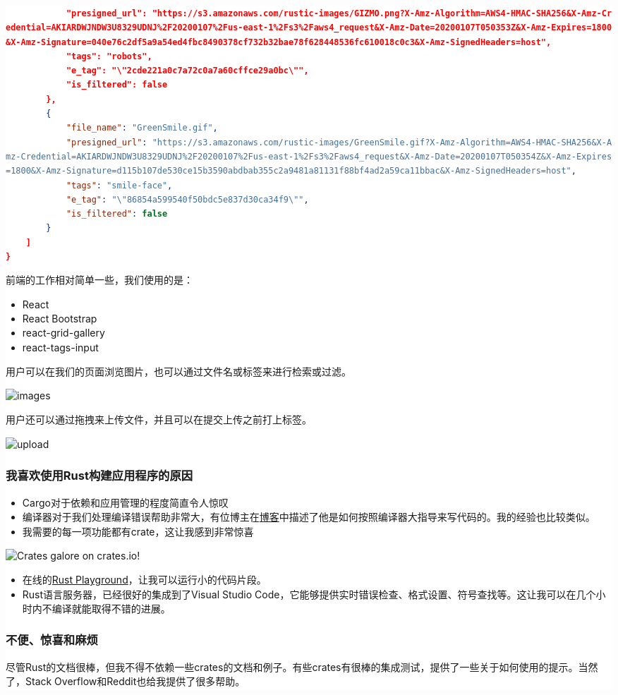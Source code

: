 ``` json
            "presigned_url": "https://s3.amazonaws.com/rustic-images/GIZMO.png?X-Amz-Algorithm=AWS4-HMAC-SHA256&X-Amz-Credential=AKIARDWJNDW3U8329UDNJ%2F20200107%2Fus-east-1%2Fs3%2Faws4_request&X-Amz-Date=20200107T050353Z&X-Amz-Expires=1800&X-Amz-Signature=040e76c2df5a9a54ed4fbc8490378cf732b32bae78f628448536fc610018c0c3&X-Amz-SignedHeaders=host",
            "tags": "robots",
            "e_tag": "\"2cde221a0c7a72c0a7a60cffce29a0bc\"",
            "is_filtered": false
        },
        {
            "file_name": "GreenSmile.gif",
            "presigned_url": "https://s3.amazonaws.com/rustic-images/GreenSmile.gif?X-Amz-Algorithm=AWS4-HMAC-SHA256&X-Amz-Credential=AKIARDWJNDW3U8329UDNJ%2F20200107%2Fus-east-1%2Fs3%2Faws4_request&X-Amz-Date=20200107T050354Z&X-Amz-Expires=1800&X-Amz-Signature=d115b107de530ce15b3590abdbab355c2a9481a81131f88bf4ad2a59ca11bbac&X-Amz-SignedHeaders=host",
            "tags": "smile-face",
            "e_tag": "\"86854a599540f50bdc5e837d30ca34f9\"",
            "is_filtered": false
        }
    ]
}
```

前端的工作相对简单一些，我们使用的是：

- React
- React Bootstrap
- react-grid-gallery
- react-tags-input

用户可以在我们的页面浏览图片，也可以通过文件名或标签来进行检索或过滤。

![images](https://res.cloudinary.com/dxydgihag/image/upload/v1582370817/Blog/Other/learn_rust/lr-7.png)

用户还可以通过拖拽来上传文件，并且可以在提交上传之前打上标签。

![upload](https://res.cloudinary.com/dxydgihag/image/upload/v1582370815/Blog/Other/learn_rust/lr-8.png)

### 我喜欢使用Rust构建应用程序的原因

- Cargo对于依赖和应用管理的程度简直令人惊叹
- 编译器对于我们处理编译错误帮助非常大，有位博主在[博客](https://dmerej.info/blog/post/letting-the-compiler-tell-you-what-to-do/)中描述了他是如何按照编译器大指导来写代码的。我的经验也比较类似。
- 我需要的每一项功能都有crate，这让我感到非常惊喜

![Crates galore on crates.io! ](https://res.cloudinary.com/dxydgihag/image/upload/v1582370831/Blog/Other/learn_rust/lr-9.jpg)

- 在线的[Rust Playground](https://play.rust-lang.org/)，让我可以运行小的代码片段。
- Rust语言服务器，已经很好的集成到了Visual Studio Code，它能够提供实时错误检查、格式设置、符号查找等。这让我可以在几个小时内不编译就能取得不错的进展。

### 不便、惊喜和麻烦

尽管Rust的文档很棒，但我不得不依赖一些crates的文档和例子。有些crates有很棒的集成测试，提供了一些关于如何使用的提示。当然了，Stack Overflow和Reddit也给我提供了很多帮助。
